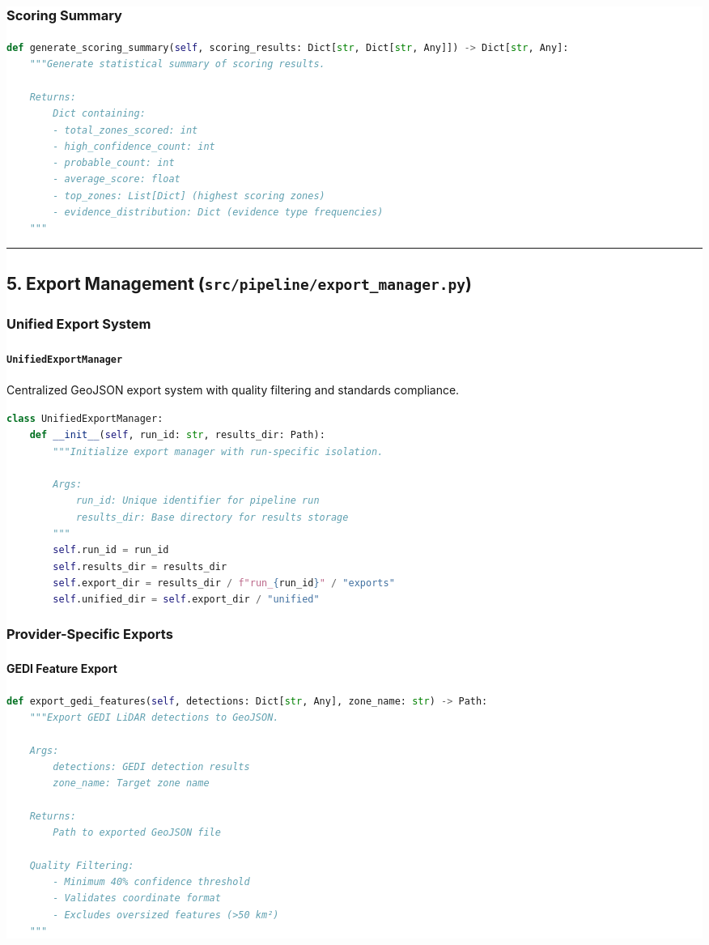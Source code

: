 ### Scoring Summary

```python
def generate_scoring_summary(self, scoring_results: Dict[str, Dict[str, Any]]) -> Dict[str, Any]:
    """Generate statistical summary of scoring results.
    
    Returns:
        Dict containing:
        - total_zones_scored: int
        - high_confidence_count: int
        - probable_count: int
        - average_score: float
        - top_zones: List[Dict] (highest scoring zones)
        - evidence_distribution: Dict (evidence type frequencies)
    """
```

---

## 5. Export Management (`src/pipeline/export_manager.py`)

### Unified Export System

#### `UnifiedExportManager`

Centralized GeoJSON export system with quality filtering and standards compliance.

```python
class UnifiedExportManager:
    def __init__(self, run_id: str, results_dir: Path):
        """Initialize export manager with run-specific isolation.
        
        Args:
            run_id: Unique identifier for pipeline run
            results_dir: Base directory for results storage
        """
        self.run_id = run_id
        self.results_dir = results_dir
        self.export_dir = results_dir / f"run_{run_id}" / "exports"
        self.unified_dir = self.export_dir / "unified"
```

### Provider-Specific Exports

#### GEDI Feature Export

```python
def export_gedi_features(self, detections: Dict[str, Any], zone_name: str) -> Path:
    """Export GEDI LiDAR detections to GeoJSON.
    
    Args:
        detections: GEDI detection results
        zone_name: Target zone name
        
    Returns:
        Path to exported GeoJSON file
        
    Quality Filtering:
        - Minimum 40% confidence threshold
        - Validates coordinate format
        - Excludes oversized features (>50 km²)
    """
```
